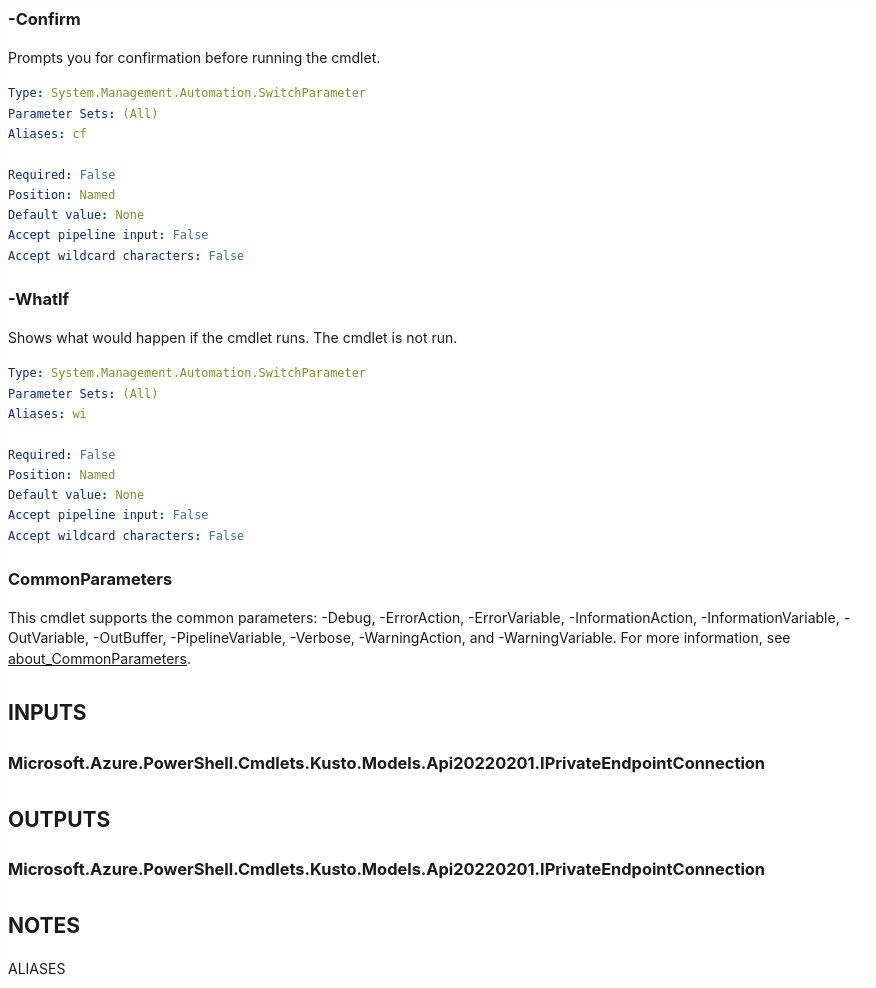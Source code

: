 ### -Confirm
Prompts you for confirmation before running the cmdlet.

```yaml
Type: System.Management.Automation.SwitchParameter
Parameter Sets: (All)
Aliases: cf

Required: False
Position: Named
Default value: None
Accept pipeline input: False
Accept wildcard characters: False
```

### -WhatIf
Shows what would happen if the cmdlet runs.
The cmdlet is not run.

```yaml
Type: System.Management.Automation.SwitchParameter
Parameter Sets: (All)
Aliases: wi

Required: False
Position: Named
Default value: None
Accept pipeline input: False
Accept wildcard characters: False
```

### CommonParameters
This cmdlet supports the common parameters: -Debug, -ErrorAction, -ErrorVariable, -InformationAction, -InformationVariable, -OutVariable, -OutBuffer, -PipelineVariable, -Verbose, -WarningAction, and -WarningVariable. For more information, see [about_CommonParameters](http://go.microsoft.com/fwlink/?LinkID=113216).

## INPUTS

### Microsoft.Azure.PowerShell.Cmdlets.Kusto.Models.Api20220201.IPrivateEndpointConnection

## OUTPUTS

### Microsoft.Azure.PowerShell.Cmdlets.Kusto.Models.Api20220201.IPrivateEndpointConnection

## NOTES

ALIASES
